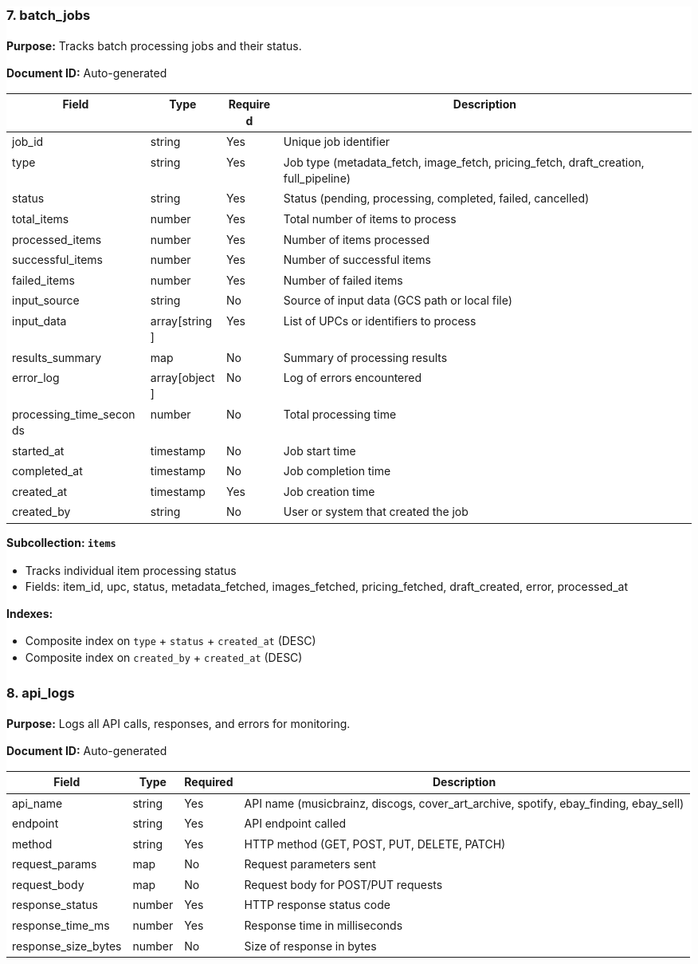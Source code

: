 ### 7. batch_jobs

**Purpose:** Tracks batch processing jobs and their status.

**Document ID:** Auto-generated

| Field | Type | Required | Description |
|-------|------|----------|-------------|
| job_id | string | Yes | Unique job identifier |
| type | string | Yes | Job type (metadata_fetch, image_fetch, pricing_fetch, draft_creation, full_pipeline) |
| status | string | Yes | Status (pending, processing, completed, failed, cancelled) |
| total_items | number | Yes | Total number of items to process |
| processed_items | number | Yes | Number of items processed |
| successful_items | number | Yes | Number of successful items |
| failed_items | number | Yes | Number of failed items |
| input_source | string | No | Source of input data (GCS path or local file) |
| input_data | array[string] | Yes | List of UPCs or identifiers to process |
| results_summary | map | No | Summary of processing results |
| error_log | array[object] | No | Log of errors encountered |
| processing_time_seconds | number | No | Total processing time |
| started_at | timestamp | No | Job start time |
| completed_at | timestamp | No | Job completion time |
| created_at | timestamp | Yes | Job creation time |
| created_by | string | No | User or system that created the job |

**Subcollection: `items`**
- Tracks individual item processing status
- Fields: item_id, upc, status, metadata_fetched, images_fetched, pricing_fetched, draft_created, error, processed_at

**Indexes:**
- Composite index on `type` + `status` + `created_at` (DESC)
- Composite index on `created_by` + `created_at` (DESC)

### 8. api_logs

**Purpose:** Logs all API calls, responses, and errors for monitoring.

**Document ID:** Auto-generated

| Field | Type | Required | Description |
|-------|------|----------|-------------|
| api_name | string | Yes | API name (musicbrainz, discogs, cover_art_archive, spotify, ebay_finding, ebay_sell) |
| endpoint | string | Yes | API endpoint called |
| method | string | Yes | HTTP method (GET, POST, PUT, DELETE, PATCH) |
| request_params | map | No | Request parameters sent |
| request_body | map | No | Request body for POST/PUT requests |
| response_status | number | Yes | HTTP response status code |
| response_time_ms | number | Yes | Response time in milliseconds |
| response_size_bytes | number | No | Size of response in bytes |